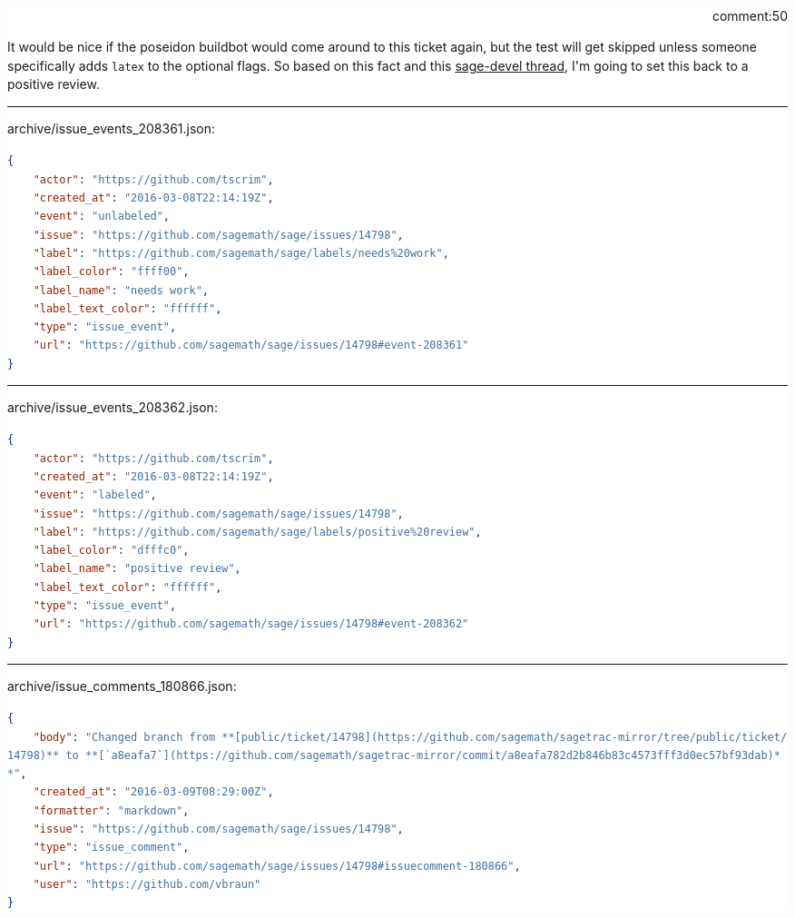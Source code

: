 <div id="comment:50" align="right">comment:50</div>

It would be nice if the poseidon buildbot would come around to this ticket again, but the test will get skipped unless someone specifically adds `latex` to the optional flags. So based on this fact and this [sage-devel thread](https://groups.google.com/forum/#!topic/sage-devel/K1xtiWcNjvw), I'm going to set this back to a positive review.



---

archive/issue_events_208361.json:
```json
{
    "actor": "https://github.com/tscrim",
    "created_at": "2016-03-08T22:14:19Z",
    "event": "unlabeled",
    "issue": "https://github.com/sagemath/sage/issues/14798",
    "label": "https://github.com/sagemath/sage/labels/needs%20work",
    "label_color": "ffff00",
    "label_name": "needs work",
    "label_text_color": "ffffff",
    "type": "issue_event",
    "url": "https://github.com/sagemath/sage/issues/14798#event-208361"
}
```



---

archive/issue_events_208362.json:
```json
{
    "actor": "https://github.com/tscrim",
    "created_at": "2016-03-08T22:14:19Z",
    "event": "labeled",
    "issue": "https://github.com/sagemath/sage/issues/14798",
    "label": "https://github.com/sagemath/sage/labels/positive%20review",
    "label_color": "dfffc0",
    "label_name": "positive review",
    "label_text_color": "ffffff",
    "type": "issue_event",
    "url": "https://github.com/sagemath/sage/issues/14798#event-208362"
}
```



---

archive/issue_comments_180866.json:
```json
{
    "body": "Changed branch from **[public/ticket/14798](https://github.com/sagemath/sagetrac-mirror/tree/public/ticket/14798)** to **[`a8eafa7`](https://github.com/sagemath/sagetrac-mirror/commit/a8eafa782d2b846b83c4573fff3d0ec57bf93dab)**",
    "created_at": "2016-03-09T08:29:00Z",
    "formatter": "markdown",
    "issue": "https://github.com/sagemath/sage/issues/14798",
    "type": "issue_comment",
    "url": "https://github.com/sagemath/sage/issues/14798#issuecomment-180866",
    "user": "https://github.com/vbraun"
}
```
